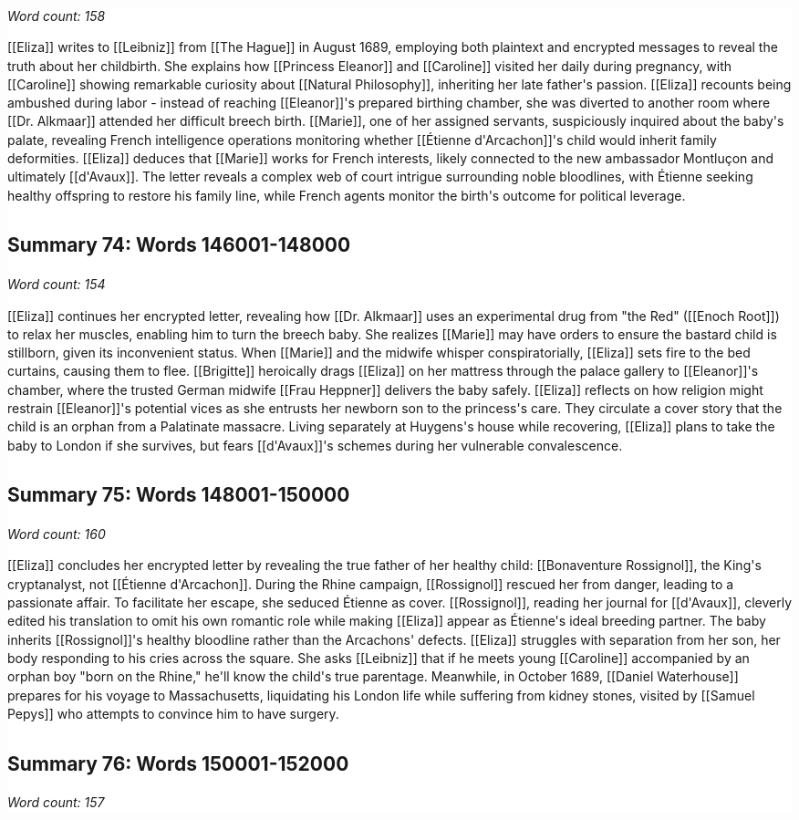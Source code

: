 *Word count: 158*

[[Eliza]] writes to [[Leibniz]] from [[The Hague]] in August 1689, employing both plaintext and encrypted messages to reveal the truth about her childbirth. She explains how [[Princess Eleanor]] and [[Caroline]] visited her daily during pregnancy, with [[Caroline]] showing remarkable curiosity about [[Natural Philosophy]], inheriting her late father's passion. [[Eliza]] recounts being ambushed during labor - instead of reaching [[Eleanor]]'s prepared birthing chamber, she was diverted to another room where [[Dr. Alkmaar]] attended her difficult breech birth. [[Marie]], one of her assigned servants, suspiciously inquired about the baby's palate, revealing French intelligence operations monitoring whether [[Étienne d'Arcachon]]'s child would inherit family deformities. [[Eliza]] deduces that [[Marie]] works for French interests, likely connected to the new ambassador Montluçon and ultimately [[d'Avaux]]. The letter reveals a complex web of court intrigue surrounding noble bloodlines, with Étienne seeking healthy offspring to restore his family line, while French agents monitor the birth's outcome for political leverage.


## Summary 74: Words 146001-148000

*Word count: 154*

[[Eliza]] continues her encrypted letter, revealing how [[Dr. Alkmaar]] uses an experimental drug from "the Red" ([[Enoch Root]]) to relax her muscles, enabling him to turn the breech baby. She realizes [[Marie]] may have orders to ensure the bastard child is stillborn, given its inconvenient status. When [[Marie]] and the midwife whisper conspiratorially, [[Eliza]] sets fire to the bed curtains, causing them to flee. [[Brigitte]] heroically drags [[Eliza]] on her mattress through the palace gallery to [[Eleanor]]'s chamber, where the trusted German midwife [[Frau Heppner]] delivers the baby safely. [[Eliza]] reflects on how religion might restrain [[Eleanor]]'s potential vices as she entrusts her newborn son to the princess's care. They circulate a cover story that the child is an orphan from a Palatinate massacre. Living separately at Huygens's house while recovering, [[Eliza]] plans to take the baby to London if she survives, but fears [[d'Avaux]]'s schemes during her vulnerable convalescence.


## Summary 75: Words 148001-150000

*Word count: 160*

[[Eliza]] concludes her encrypted letter by revealing the true father of her healthy child: [[Bonaventure Rossignol]], the King's cryptanalyst, not [[Étienne d'Arcachon]]. During the Rhine campaign, [[Rossignol]] rescued her from danger, leading to a passionate affair. To facilitate her escape, she seduced Étienne as cover. [[Rossignol]], reading her journal for [[d'Avaux]], cleverly edited his translation to omit his own romantic role while making [[Eliza]] appear as Étienne's ideal breeding partner. The baby inherits [[Rossignol]]'s healthy bloodline rather than the Arcachons' defects. [[Eliza]] struggles with separation from her son, her body responding to his cries across the square. She asks [[Leibniz]] that if he meets young [[Caroline]] accompanied by an orphan boy "born on the Rhine," he'll know the child's true parentage. Meanwhile, in October 1689, [[Daniel Waterhouse]] prepares for his voyage to Massachusetts, liquidating his London life while suffering from kidney stones, visited by [[Samuel Pepys]] who attempts to convince him to have surgery.


## Summary 76: Words 150001-152000

*Word count: 157*
